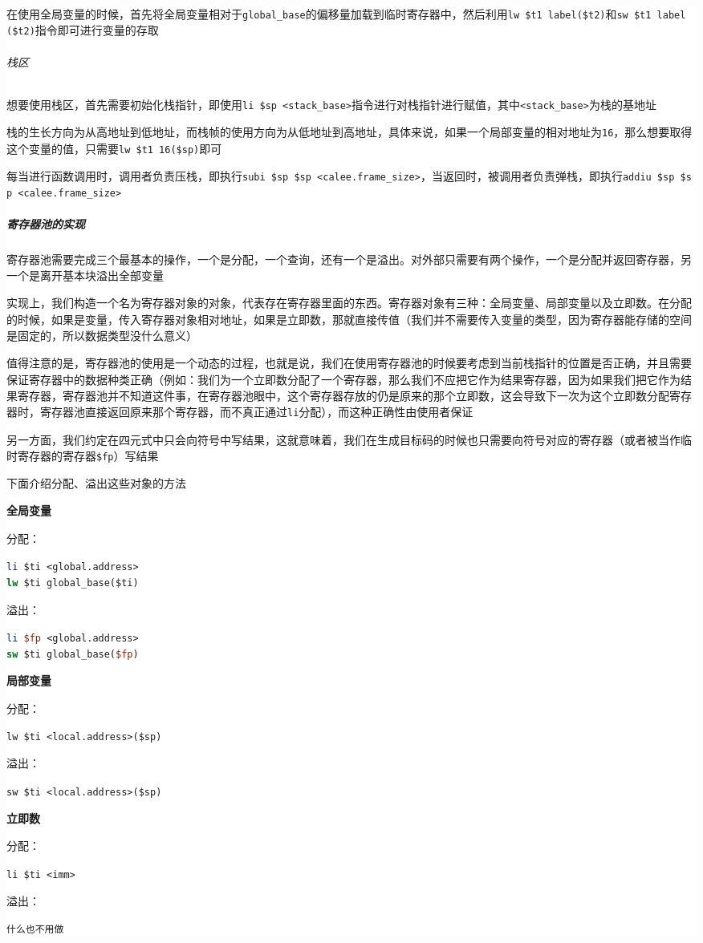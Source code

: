 在使用全局变量的时候，首先将全局变量相对于`global_base`的偏移量加载到临时寄存器中，然后利用`lw $t1 label($t2)`和`sw $t1 label($t2)`指令即可进行变量的存取

###### 栈区

想要使用栈区，首先需要初始化栈指针，即使用`li $sp <stack_base>`指令进行对栈指针进行赋值，其中`<stack_base>`为栈的基地址

栈的生长方向为从高地址到低地址，而栈帧的使用方向为从低地址到高地址，具体来说，如果一个局部变量的相对地址为`16`，那么想要取得这个变量的值，只需要`lw $t1 16($sp)`即可

每当进行函数调用时，调用者负责压栈，即执行`subi $sp $sp <calee.frame_size>`，当返回时，被调用者负责弹栈，即执行`addiu $sp $sp <calee.frame_size>`

##### 寄存器池的实现

寄存器池需要完成三个最基本的操作，一个是分配，一个查询，还有一个是溢出。对外部只需要有两个操作，一个是分配并返回寄存器，另一个是离开基本块溢出全部变量

实现上，我们构造一个名为寄存器对象的对象，代表存在寄存器里面的东西。寄存器对象有三种：全局变量、局部变量以及立即数。在分配的时候，如果是变量，传入寄存器对象相对地址，如果是立即数，那就直接传值（我们并不需要传入变量的类型，因为寄存器能存储的空间是固定的，所以数据类型没什么意义）

值得注意的是，寄存器池的使用是一个动态的过程，也就是说，我们在使用寄存器池的时候要考虑到当前栈指针的位置是否正确，并且需要保证寄存器中的数据种类正确（例如：我们为一个立即数分配了一个寄存器，那么我们不应把它作为结果寄存器，因为如果我们把它作为结果寄存器，寄存器池并不知道这件事，在寄存器池眼中，这个寄存器存放的仍是原来的那个立即数，这会导致下一次为这个立即数分配寄存器时，寄存器池直接返回原来那个寄存器，而不真正通过`li`分配），而这种正确性由使用者保证

另一方面，我们约定在四元式中只会向符号中写结果，这就意味着，我们在生成目标码的时候也只需要向符号对应的寄存器（或者被当作临时寄存器的寄存器`$fp`）写结果

下面介绍分配、溢出这些对象的方法

**全局变量**

分配：
```mips
li $ti <global.address>
lw $ti global_base($ti)
```

溢出：
```mips
li $fp <global.address>
sw $ti global_base($fp)
```

**局部变量**

分配：
```
lw $ti <local.address>($sp)
```

溢出：
```
sw $ti <local.address>($sp)
```

**立即数**

分配：
```
li $ti <imm>
```

溢出：
```
什么也不用做
```
